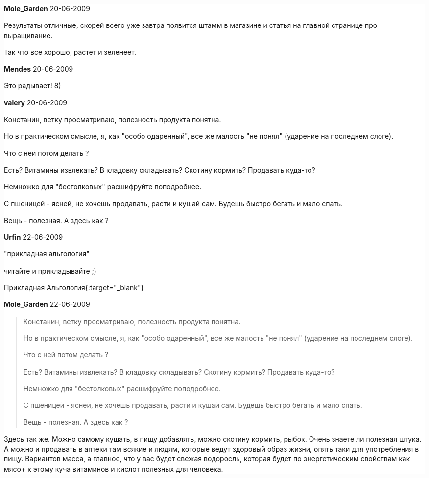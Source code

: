 **Mole_Garden** 20-06-2009

Результаты отличные, скорей всего уже завтра появится штамм в магазине и статья на главной странице про выращивание.

Так что все хорошо, растет и зеленеет. 


**Mendes** 20-06-2009

Это радывает! 8)


**valery** 20-06-2009

Констанин, ветку просматриваю, полезность продукта понятна.

Но в практическом смысле, я, как "особо одаренный", все же малость "не понял" (ударение на последнем слоге).

Что с ней потом делать ?

Есть? Витамины извлекать? В кладовку складывать? Скотину кормить? Продавать куда-то?

Немножко для "бестолковых" расшифруйте поподробнее.

С пшеницей - ясней, не хочешь продавать, расти и кушай сам. Будешь быстро бегать и мало спать.

Вещь - полезная. А здесь как ?


**Urfin** 22-06-2009

"прикладная альгология"

читайте и прикладывайте ;)

[Прикладная Альгология](http://file.qip.ru/file/92620361/e5ea4722/__online.html){:target="_blank"}


**Mole_Garden** 22-06-2009

> Констанин, ветку просматриваю, полезность продукта понятна.
> 
> Но в практическом смысле, я, как "особо одаренный", все же малость "не понял" (ударение на последнем слоге).
> 
> Что с ней потом делать ?
> 
> Есть? Витамины извлекать? В кладовку складывать? Скотину кормить? Продавать куда-то?
> 
> Немножко для "бестолковых" расшифруйте поподробнее.
> 
> С пшеницей - ясней, не хочешь продавать, расти и кушай сам. Будешь быстро бегать и мало спать.
> 
> Вещь - полезная. А здесь как ?

Здесь так же. Можно самому кушать, в пищу добавлять, можно скотину кормить, рыбок. Очень знаете ли полезная штука. А можно и продавать в аптеки там всякие и людям, которые ведут здоровый образ жизни, опять таки для употребления в пищу. Вариантов масса, а главное, что у вас будет свежая водоросль, которая будет по энергетическим свойствам как мясо+ к этому куча витаминов и кислот полезных для человека.
